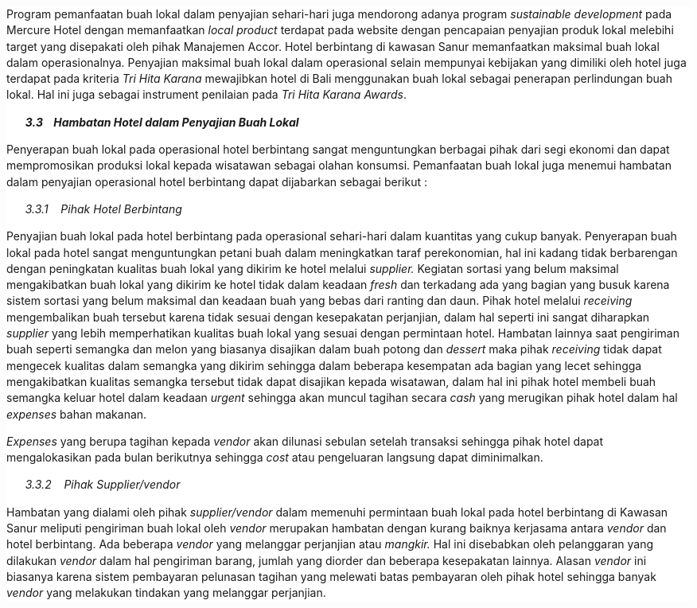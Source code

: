 <p><span class="font7">Program pemanfaatan buah lokal dalam penyajian sehari-hari juga mendorong adanya program </span><span class="font7" style="font-style:italic;">sustainable development</span><span class="font7"> pada Mercure Hotel dengan memanfaatkan </span><span class="font7" style="font-style:italic;">local product</span><span class="font7"> terdapat pada website dengan pencapaian penyajian produk lokal melebihi target yang disepakati oleh pihak Manajemen Accor. Hotel berbintang di kawasan Sanur memanfaatkan maksimal buah lokal dalam operasionalnya. Penyajian maksimal buah lokal dalam operasional selain mempunyai kebijakan yang dimiliki oleh hotel juga terdapat pada kriteria </span><span class="font7" style="font-style:italic;">Tri Hita Karana</span><span class="font7"> mewajibkan hotel di Bali menggunakan buah lokal sebagai penerapan perlindungan buah lokal. Hal ini juga sebagai instrument penilaian pada </span><span class="font7" style="font-style:italic;">Tri Hita Karana Awards</span><span class="font7">.</span></p>
<ul style="list-style:none;"><li>
<p><span class="font7" style="font-weight:bold;font-style:italic;">3.3 &nbsp;&nbsp;&nbsp;Hambatan Hotel dalam Penyajian Buah Lokal</span></p></li></ul>
<p><span class="font7">Penyerapan buah lokal pada operasional hotel berbintang sangat menguntungkan berbagai pihak dari segi ekonomi dan dapat mempromosikan produksi lokal kepada wisatawan sebagai olahan konsumsi. Pemanfaatan buah lokal juga menemui hambatan dalam penyajian operasional hotel berbintang dapat dijabarkan sebagai berikut :</span></p>
<ul style="list-style:none;"><li>
<p><span class="font7" style="font-style:italic;">3.3.1 &nbsp;&nbsp;&nbsp;Pihak Hotel Berbintang</span></p></li></ul>
<p><span class="font7">Penyajian buah lokal pada hotel berbintang pada operasional sehari-hari dalam kuantitas yang cukup banyak. Penyerapan buah lokal pada hotel sangat menguntungkan petani buah dalam meningkatkan taraf perekonomian, hal ini kadang tidak berbarengan dengan peningkatan kualitas buah lokal yang dikirim ke hotel melalui </span><span class="font7" style="font-style:italic;">supplier.</span><span class="font7"> Kegiatan sortasi yang belum maksimal mengakibatkan buah lokal yang dikirim ke hotel tidak dalam keadaan </span><span class="font7" style="font-style:italic;">fresh</span><span class="font7"> dan terkadang ada yang bagian yang busuk karena sistem sortasi yang belum maksimal dan keadaan buah yang bebas dari ranting dan daun. Pihak hotel melalui </span><span class="font7" style="font-style:italic;">receiving</span><span class="font7"> mengembalikan buah tersebut karena tidak sesuai dengan kesepakatan perjanjian, dalam hal seperti ini sangat diharapkan </span><span class="font7" style="font-style:italic;">supplier</span><span class="font7"> yang lebih memperhatikan kualitas buah lokal yang sesuai dengan permintaan hotel. Hambatan lainnya saat pengiriman buah seperti semangka dan melon yang biasanya disajikan dalam buah potong dan </span><span class="font7" style="font-style:italic;">dessert</span><span class="font7"> maka pihak </span><span class="font7" style="font-style:italic;">receiving</span><span class="font7"> tidak dapat mengecek kualitas dalam semangka yang dikirim sehingga dalam beberapa kesempatan ada bagian yang lecet sehingga mengakibatkan kualitas semangka tersebut tidak dapat disajikan kepada wisatawan, dalam hal ini pihak hotel membeli buah semangka keluar hotel dalam keadaan </span><span class="font7" style="font-style:italic;">urgent</span><span class="font7"> sehingga akan muncul tagihan secara </span><span class="font7" style="font-style:italic;">cash</span><span class="font7"> yang merugikan pihak hotel dalam hal </span><span class="font7" style="font-style:italic;">expenses</span><span class="font7"> bahan makanan.</span></p>
<p><span class="font7" style="font-style:italic;">Expenses</span><span class="font7"> yang berupa tagihan kepada </span><span class="font7" style="font-style:italic;">vendor</span><span class="font7"> akan dilunasi sebulan setelah transaksi sehingga pihak hotel dapat mengalokasikan pada bulan berikutnya sehingga </span><span class="font7" style="font-style:italic;">cost</span><span class="font7"> atau pengeluaran langsung dapat diminimalkan.</span></p>
<ul style="list-style:none;"><li>
<p><span class="font7" style="font-style:italic;">3.3.2 &nbsp;&nbsp;&nbsp;Pihak Supplier/vendor</span></p></li></ul>
<p><span class="font7">Hambatan yang dialami oleh pihak </span><span class="font7" style="font-style:italic;">supplier/vendor</span><span class="font7"> dalam memenuhi permintaan buah lokal pada hotel berbintang di Kawasan Sanur meliputi pengiriman buah lokal oleh </span><span class="font7" style="font-style:italic;">vendor</span><span class="font7"> merupakan hambatan dengan kurang baiknya kerjasama antara </span><span class="font7" style="font-style:italic;">vendor</span><span class="font7"> dan hotel berbintang. Ada beberapa </span><span class="font7" style="font-style:italic;">vendor</span><span class="font7"> yang melanggar perjanjian atau </span><span class="font7" style="font-style:italic;">mangkir.</span><span class="font7"> Hal ini disebabkan oleh pelanggaran yang dilakukan </span><span class="font7" style="font-style:italic;">vendor</span><span class="font7"> dalam hal pengiriman barang, jumlah yang diorder dan beberapa kesepakatan lainnya. Alasan </span><span class="font7" style="font-style:italic;">vendor</span><span class="font7"> ini biasanya karena sistem pembayaran pelunasan tagihan yang melewati batas pembayaran oleh pihak hotel sehingga banyak </span><span class="font7" style="font-style:italic;">vendor</span><span class="font7"> yang melakukan tindakan yang melanggar perjanjian.</span></p>